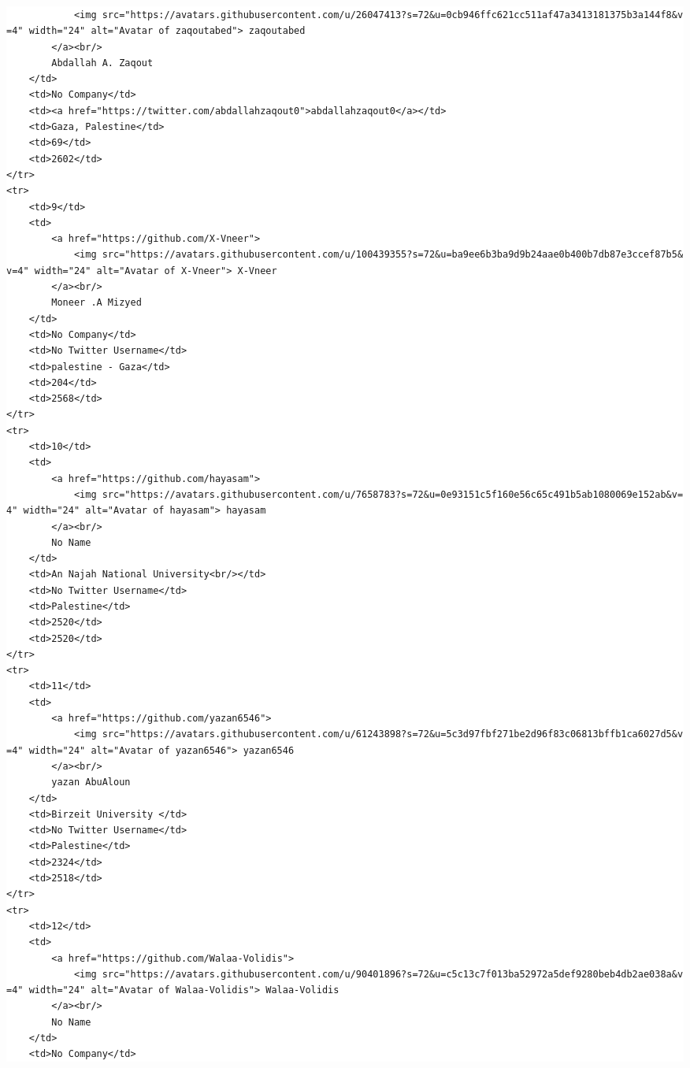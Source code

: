 				<img src="https://avatars.githubusercontent.com/u/26047413?s=72&u=0cb946ffc621cc511af47a3413181375b3a144f8&v=4" width="24" alt="Avatar of zaqoutabed"> zaqoutabed
			</a><br/>
			Abdallah A. Zaqout
		</td>
		<td>No Company</td>
		<td><a href="https://twitter.com/abdallahzaqout0">abdallahzaqout0</a></td>
		<td>Gaza, Palestine</td>
		<td>69</td>
		<td>2602</td>
	</tr>
	<tr>
		<td>9</td>
		<td>
			<a href="https://github.com/X-Vneer">
				<img src="https://avatars.githubusercontent.com/u/100439355?s=72&u=ba9ee6b3ba9d9b24aae0b400b7db87e3ccef87b5&v=4" width="24" alt="Avatar of X-Vneer"> X-Vneer
			</a><br/>
			Moneer .A Mizyed
		</td>
		<td>No Company</td>
		<td>No Twitter Username</td>
		<td>palestine - Gaza</td>
		<td>204</td>
		<td>2568</td>
	</tr>
	<tr>
		<td>10</td>
		<td>
			<a href="https://github.com/hayasam">
				<img src="https://avatars.githubusercontent.com/u/7658783?s=72&u=0e93151c5f160e56c65c491b5ab1080069e152ab&v=4" width="24" alt="Avatar of hayasam"> hayasam
			</a><br/>
			No Name
		</td>
		<td>An Najah National University<br/></td>
		<td>No Twitter Username</td>
		<td>Palestine</td>
		<td>2520</td>
		<td>2520</td>
	</tr>
	<tr>
		<td>11</td>
		<td>
			<a href="https://github.com/yazan6546">
				<img src="https://avatars.githubusercontent.com/u/61243898?s=72&u=5c3d97fbf271be2d96f83c06813bffb1ca6027d5&v=4" width="24" alt="Avatar of yazan6546"> yazan6546
			</a><br/>
			yazan AbuAloun
		</td>
		<td>Birzeit University </td>
		<td>No Twitter Username</td>
		<td>Palestine</td>
		<td>2324</td>
		<td>2518</td>
	</tr>
	<tr>
		<td>12</td>
		<td>
			<a href="https://github.com/Walaa-Volidis">
				<img src="https://avatars.githubusercontent.com/u/90401896?s=72&u=c5c13c7f013ba52972a5def9280beb4db2ae038a&v=4" width="24" alt="Avatar of Walaa-Volidis"> Walaa-Volidis
			</a><br/>
			No Name
		</td>
		<td>No Company</td>